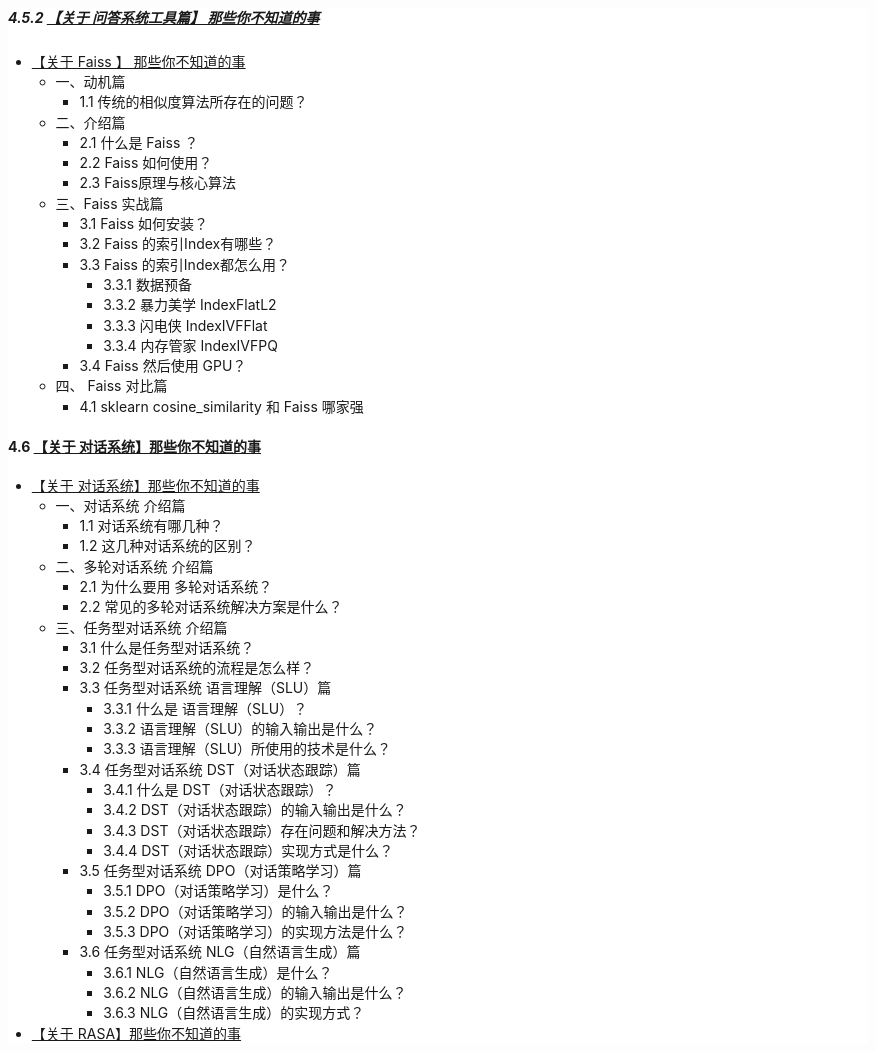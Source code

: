 
##### 4.5.2 [【关于 问答系统工具篇】 那些你不知道的事](NLPinterview/QA/Faiss/)

- [【关于 Faiss 】 那些你不知道的事](NLPinterview/QA/Faiss/)
  - 一、动机篇
    - 1.1 传统的相似度算法所存在的问题？
  - 二、介绍篇
    - 2.1 什么是 Faiss ？
    - 2.2 Faiss 如何使用？
    - 2.3 Faiss原理与核心算法
  - 三、Faiss 实战篇
    - 3.1 Faiss 如何安装？
    - 3.2 Faiss 的索引Index有哪些？
    - 3.3 Faiss 的索引Index都怎么用？
      - 3.3.1 数据预备
      - 3.3.2 暴力美学 IndexFlatL2
      - 3.3.3 闪电侠 IndexIVFFlat
      - 3.3.4 内存管家 IndexIVFPQ
    - 3.4 Faiss 然后使用 GPU？
  - 四、 Faiss 对比篇
    - 4.1 sklearn cosine_similarity  和 Faiss  哪家强

#### 4.6 [【关于 对话系统】那些你不知道的事](NLPinterview/DialogueSystem/)

- [【关于 对话系统】那些你不知道的事](NLPinterview/DialogueSystem/)
  - 一、对话系统 介绍篇
    - 1.1 对话系统有哪几种？
    - 1.2 这几种对话系统的区别？
  - 二、多轮对话系统 介绍篇
    - 2.1 为什么要用 多轮对话系统？
    - 2.2 常见的多轮对话系统解决方案是什么？
  - 三、任务型对话系统 介绍篇
    - 3.1 什么是任务型对话系统？
    - 3.2 任务型对话系统的流程是怎么样？
    - 3.3 任务型对话系统 语言理解（SLU）篇
      - 3.3.1 什么是 语言理解（SLU）？
      - 3.3.2 语言理解（SLU）的输入输出是什么？
      - 3.3.3 语言理解（SLU）所使用的技术是什么？
    - 3.4 任务型对话系统 DST（对话状态跟踪）篇
      - 3.4.1 什么是 DST（对话状态跟踪）？
      - 3.4.2 DST（对话状态跟踪）的输入输出是什么？
      - 3.4.3 DST（对话状态跟踪）存在问题和解决方法？
      - 3.4.4 DST（对话状态跟踪）实现方式是什么？
    - 3.5 任务型对话系统 DPO（对话策略学习）篇
      - 3.5.1 DPO（对话策略学习）是什么？
      - 3.5.2 DPO（对话策略学习）的输入输出是什么？
      - 3.5.3 DPO（对话策略学习）的实现方法是什么？
    - 3.6 任务型对话系统 NLG（自然语言生成）篇
      - 3.6.1 NLG（自然语言生成）是什么？
      - 3.6.2 NLG（自然语言生成）的输入输出是什么？
      - 3.6.3 NLG（自然语言生成）的实现方式？
- [【关于 RASA】那些你不知道的事](NLPinterview/DialogueSystem/Rasa/)
